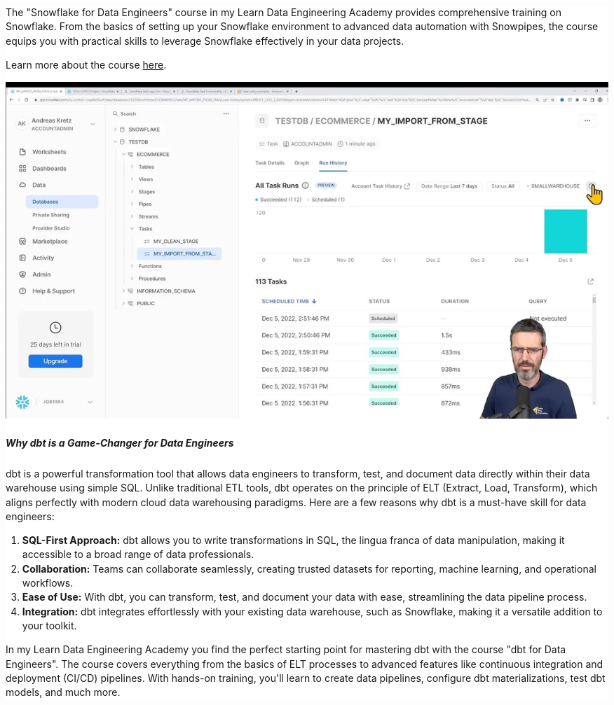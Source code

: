 The "Snowflake for Data Engineers" course in my Learn Data Engineering Academy provides comprehensive training on Snowflake. From the basics of setting up your Snowflake environment to advanced data automation with Snowpipes, the course equips you with practical skills to leverage Snowflake effectively in your data projects.

Learn more about the course [here](https://learndataengineering.com/p/snowflake-for-data-engineers).

![Snowlfake thumb](/images/03/Snowflake-ui.jpeg)


##### Why dbt is a Game-Changer for Data Engineers

dbt is a powerful transformation tool that allows data engineers to transform, test, and document data directly within their data warehouse using simple SQL. Unlike traditional ETL tools, dbt operates on the principle of ELT (Extract, Load, Transform), which aligns perfectly with modern cloud data warehousing paradigms. Here are a few reasons why dbt is a must-have skill for data engineers:

1. **SQL-First Approach:** dbt allows you to write transformations in SQL, the lingua franca of data manipulation, making it accessible to a broad range of data professionals.
2. **Collaboration:** Teams can collaborate seamlessly, creating trusted datasets for reporting, machine learning, and operational workflows.
3. **Ease of Use:** With dbt, you can transform, test, and document your data with ease, streamlining the data pipeline process.
4. **Integration:** dbt integrates effortlessly with your existing data warehouse, such as Snowflake, making it a versatile addition to your toolkit.

In my Learn Data Engineering Academy you find the perfect starting point for mastering dbt with the course "dbt for Data Engineers". The course covers everything from the basics of ELT processes to advanced features like continuous integration and deployment (CI/CD) pipelines. With hands-on training, you'll learn to create data pipelines, configure dbt materializations, test dbt models, and much more.
